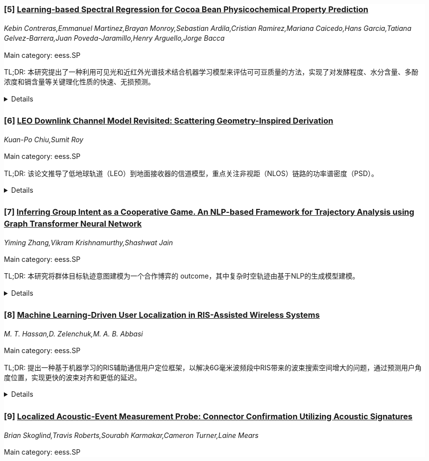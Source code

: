 
### [5] [Learning-based Spectral Regression for Cocoa Bean Physicochemical Property Prediction](https://arxiv.org/abs/2510.23892)
*Kebin Contreras,Emmanuel Martinez,Brayan Monroy,Sebastian Ardila,Cristian Ramirez,Mariana Caicedo,Hans Garcia,Tatiana Gelvez-Barrera,Juan Poveda-Jaramillo,Henry Arguello,Jorge Bacca*

Main category: eess.SP

TL;DR: 本研究提出了一种利用可见光和近红外光谱技术结合机器学习模型来评估可可豆质量的方法，实现了对发酵程度、水分含量、多酚浓度和镉含量等关键理化性质的快速、无损预测。


<details><summary>Details</summary></details>


### [6] [LEO Downlink Channel Model Revisited: Scattering Geometry-Inspired Derivation](https://arxiv.org/abs/2510.23900)
*Kuan-Po Chiu,Sumit Roy*

Main category: eess.SP

TL;DR: 该论文推导了低地球轨道（LEO）到地面接收器的信道模型，重点关注非视距（NLOS）链路的功率谱密度（PSD）。


<details><summary>Details</summary></details>


### [7] [Inferring Group Intent as a Cooperative Game. An NLP-based Framework for Trajectory Analysis using Graph Transformer Neural Network](https://arxiv.org/abs/2510.23905)
*Yiming Zhang,Vikram Krishnamurthy,Shashwat Jain*

Main category: eess.SP

TL;DR: 本研究将群体目标轨迹意图建模为一个合作博弈的 outcome，其中复杂时空轨迹由基于NLP的生成模型建模。


<details><summary>Details</summary></details>


### [8] [Machine Learning-Driven User Localization in RIS-Assisted Wireless Systems](https://arxiv.org/abs/2510.23908)
*M. T. Hassan,D. Zelenchuk,M. A. B. Abbasi*

Main category: eess.SP

TL;DR: 提出一种基于机器学习的RIS辅助通信用户定位框架，以解决6G毫米波频段中RIS带来的波束搜索空间增大的问题，通过预测用户角度位置，实现更快的波束对齐和更低的延迟。


<details><summary>Details</summary></details>


### [9] [Localized Acoustic-Event Measurement Probe: Connector Confirmation Utilizing Acoustic Signatures](https://arxiv.org/abs/2510.24017)
*Brian Skoglind,Travis Roberts,Sourabh Karmakar,Cameron Turner,Laine Mears*

Main category: eess.SP
